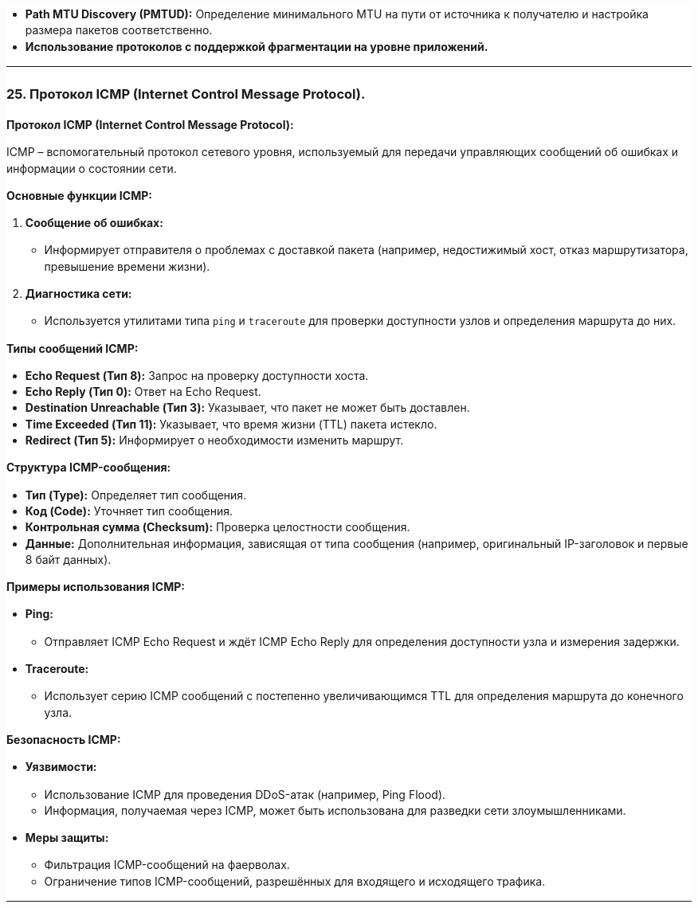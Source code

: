- **Path MTU Discovery (PMTUD):** Определение минимального MTU на пути от источника к получателю и настройка размера пакетов соответственно.
- **Использование протоколов с поддержкой фрагментации на уровне приложений.**

---

### 25. Протокол ICMP (Internet Control Message Protocol).

**Протокол ICMP (Internet Control Message Protocol):**

ICMP – вспомогательный протокол сетевого уровня, используемый для передачи управляющих сообщений об ошибках и информации о состоянии сети.

**Основные функции ICMP:**

1. **Сообщение об ошибках:**
   - Информирует отправителя о проблемах с доставкой пакета (например, недостижимый хост, отказ маршрутизатора, превышение времени жизни).

2. **Диагностика сети:**
   - Используется утилитами типа `ping` и `traceroute` для проверки доступности узлов и определения маршрута до них.

**Типы сообщений ICMP:**

- **Echo Request (Тип 8):** Запрос на проверку доступности хоста.
- **Echo Reply (Тип 0):** Ответ на Echo Request.
- **Destination Unreachable (Тип 3):** Указывает, что пакет не может быть доставлен.
- **Time Exceeded (Тип 11):** Указывает, что время жизни (TTL) пакета истекло.
- **Redirect (Тип 5):** Информирует о необходимости изменить маршрут.

**Структура ICMP-сообщения:**

- **Тип (Type):** Определяет тип сообщения.
- **Код (Code):** Уточняет тип сообщения.
- **Контрольная сумма (Checksum):** Проверка целостности сообщения.
- **Данные:** Дополнительная информация, зависящая от типа сообщения (например, оригинальный IP-заголовок и первые 8 байт данных).

**Примеры использования ICMP:**

- **Ping:**
  - Отправляет ICMP Echo Request и ждёт ICMP Echo Reply для определения доступности узла и измерения задержки.
  
- **Traceroute:**
  - Использует серию ICMP сообщений с постепенно увеличивающимся TTL для определения маршрута до конечного узла.

**Безопасность ICMP:**

- **Уязвимости:**
  - Использование ICMP для проведения DDoS-атак (например, Ping Flood).
  - Информация, получаемая через ICMP, может быть использована для разведки сети злоумышленниками.

- **Меры защиты:**
  - Фильтрация ICMP-сообщений на фаерволах.
  - Ограничение типов ICMP-сообщений, разрешённых для входящего и исходящего трафика.

---
